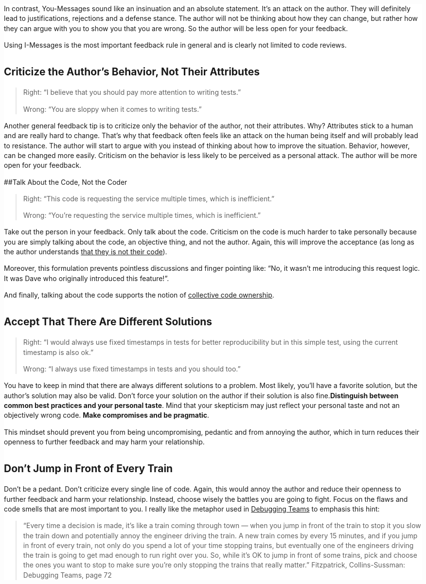 In contrast, You-Messages sound like an insinuation and an absolute statement. It’s an attack on the author. They will definitely lead to justifications, rejections and a defense stance. The author will not be thinking about how they can change, but rather how they can argue with you to show you that you are wrong. So the author will be less open for your feedback.

Using I-Messages is the most important feedback rule in general and is clearly not limited to code reviews.

## Criticize the Author’s Behavior, Not Their Attributes
> Right: “I believe that you should pay more attention to writing tests.”
> 
> Wrong: “You are sloppy when it comes to writing tests.”

Another general feedback tip is to criticize only the behavior of the author, not their attributes. Why? Attributes stick to a human and are really hard to change. That’s why that feedback often feels like an attack on the human being itself and will probably lead to resistance. The author will start to argue with you instead of thinking about how to improve the situation. Behavior, however, can be changed more easily. Criticism on the behavior is less likely to be perceived as a personal attack. The author will be more open for your feedback.

##Talk About the Code, Not the Coder 
> Right: “This code is requesting the service multiple times, which is inefficient.”
> 
> Wrong: “You’re requesting the service multiple times, which is inefficient.”

Take out the person in your feedback. Only talk about the code. Criticism on the code is much harder to take personally because you are simply talking about the code, an objective thing, and not the author. Again, this will improve the acceptance (as long as the author understands [that they is not their code][2]).

Moreover, this formulation prevents pointless discussions and finger pointing like: “No, it wasn’t me introducing this request logic. It was Dave who originally introduced this feature!”.

And finally, talking about the code supports the notion of [collective code ownership][3].

## Accept That There Are Different Solutions 

> Right: “I would always use fixed timestamps in tests for better reproducibility but in this simple test, using the current timestamp is also ok.”
> 
> Wrong: “I always use fixed timestamps in tests and you should too.”

You have to keep in mind that there are always different solutions to a problem. Most likely, you’ll have a favorite solution, but the author’s solution may also be valid. Don’t force your solution on the author if their solution is also fine.**Distinguish between common best practices and your personal taste**. Mind that your skepticism may just reflect your personal taste and not an objectively wrong code. **Make compromises and be pragmatic**.

This mindset should prevent you from being uncompromising, pedantic and from annoying the author, which in turn reduces their openness to further feedback and may harm your relationship.

## Don’t Jump in Front of Every Train 

Don’t be a pedant. Don’t criticize every single line of code. Again, this would annoy the author and reduce their openness to further feedback and harm your relationship. Instead, choose wisely the battles you are going to fight. Focus on the flaws and code smells that are most important to you.
I really like the metaphor used in [Debugging Teams][1] to emphasis this hint:
> “Every time a decision is made, it’s like a train coming through town — when you jump in front of the train to stop it you slow the train down and potentially annoy the engineer driving the train. A new train comes by every 15 minutes, and if you jump in front of every train, not only do you spend a lot of your time stopping trains, but eventually one of the engineers driving the train is going to get mad enough to run right over you. So, while it’s OK to jump in front of some trains, pick and choose the ones you want to stop to make sure you’re only stopping the trains that really matter.” Fitzpatrick, Collins-Sussman: Debugging Teams, page 72


[1]: https://www.amazon.com/gp/product/1491932058/ref=as_li_tl?imprToken=J0XagX3A.xDx6iMIXhtjjg&slotNum=0&ie=UTF8&camp=1789&creative=9325&creativeASIN=1491932058&linkCode=w61&tag=blogphilippha-20&linkId=11df23d70998637d042bc6a46a4e6d1f "Debugging Teams"
[2]: #uanycode
[3]: https://www.martinfowler.com/bliki/CodeOwnership.html "collective code ownership"